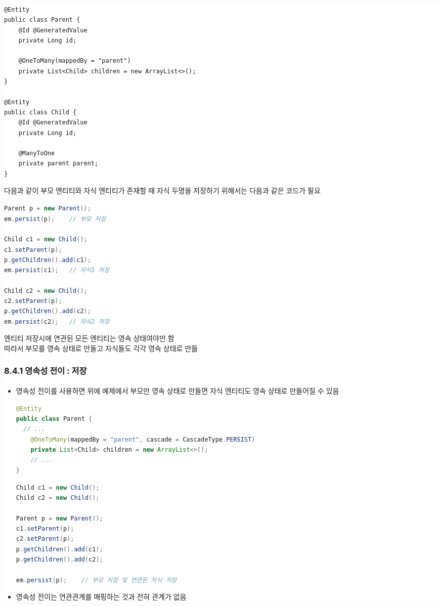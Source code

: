   ```
  @Entity
  public class Parent {
      @Id @GeneratedValue
      private Long id;
      
      @OneToMany(mappedBy = "parent")
      private List<Child> children = new ArrayList<>();
  }
  
  @Entity
  public class Child {
      @Id @GeneratedValue
      private Long id;
      
      @ManyToOne
      private parent parent;
  }
  ```

  다음과 같이 부모 엔티티와 자식 엔티티가 존재할 때 자식 두명을 저장하기 위해서는 다음과 같은 코드가 필요

  ```java
  Parent p = new Parent();
  em.persist(p);	// 부모 저장
  
  Child c1 = new Child();
  c1.setParent(p);
  p.getChildren().add(c1);
  em.persist(c1);	// 자식1 저장
  
  Child c2 = new Child();
  c2.setParent(p);
  p.getChildren().add(c2);
  em.persist(c2);	// 자식2 저장
  ```

  엔티티 저장시에 연관된 모든 엔티티는 영속 상태여야만 함   
  따라서 부모를 영속 상태로 만들고 자식들도 각각 영속 상태로 만듦

### 8.4.1 영속성 전이 : 저장

* 영속성 전이를 사용하면 위에 예제에서 부모만 영속 상태로 만들면 자식 엔티티도 영속 상태로 만들어질 수 있음

  ```java
  @Entity
  public class Parent {
  	// ...    
      @OneToMany(mappedBy = "parent", cascade = CascadeType.PERSIST)
      private List<Child> children = new ArrayList<>();
      // ...
  }
  ```

  ```java
  Child c1 = new Child();
  Child c2 = new Child();
  
  Parent p = new Parent();
  c1.setParent(p);
  c2.setParent(p);
  p.getChildren().add(c1);
  p.getChildren().add(c2);
  
  em.persist(p);	// 부모 저장 및 연관된 자식 저장

* 영속성 전이는 연관관계를 매핑하는 것과 전혀 관계가 없음  
  ```